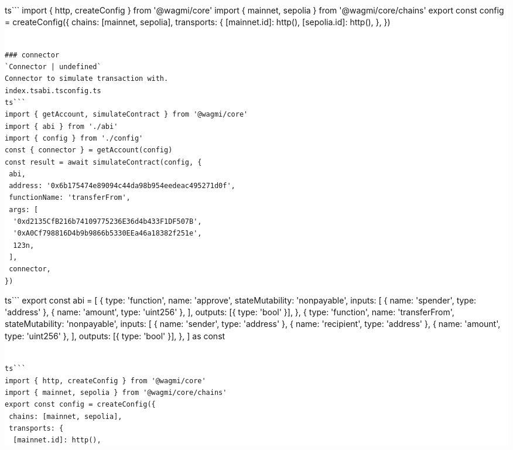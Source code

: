 ts```
import { http, createConfig } from '@wagmi/core'
import { mainnet, sepolia } from '@wagmi/core/chains'
export const config = createConfig({
 chains: [mainnet, sepolia],
 transports: {
  [mainnet.id]: http(),
  [sepolia.id]: http(),
 },
})
```

### connector ​
`Connector | undefined`
Connector to simulate transaction with.
index.tsabi.tsconfig.ts
ts```
import { getAccount, simulateContract } from '@wagmi/core'
import { abi } from './abi'
import { config } from './config'
const { connector } = getAccount(config)
const result = await simulateContract(config, {
 abi,
 address: '0x6b175474e89094c44da98b954eedeac495271d0f',
 functionName: 'transferFrom',
 args: [
  '0xd2135CfB216b74109775236E36d4b433F1DF507B',
  '0xA0Cf798816D4b9b9866b5330EEa46a18382f251e',
  123n,
 ],
 connector, 
})
```

ts```
export const abi = [
 {
  type: 'function',
  name: 'approve',
  stateMutability: 'nonpayable',
  inputs: [
   { name: 'spender', type: 'address' },
   { name: 'amount', type: 'uint256' },
  ],
  outputs: [{ type: 'bool' }],
 },
 {
  type: 'function',
  name: 'transferFrom',
  stateMutability: 'nonpayable',
  inputs: [
   { name: 'sender', type: 'address' },
   { name: 'recipient', type: 'address' },
   { name: 'amount', type: 'uint256' },
  ],
  outputs: [{ type: 'bool' }],
 },
] as const
```

ts```
import { http, createConfig } from '@wagmi/core'
import { mainnet, sepolia } from '@wagmi/core/chains'
export const config = createConfig({
 chains: [mainnet, sepolia],
 transports: {
  [mainnet.id]: http(),
```